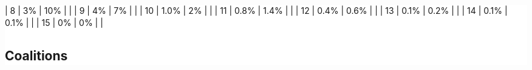 | 8 | 3% | 10% |  |
| 9 | 4% | 7% |  |
| 10 | 1.0% | 2% |  |
| 11 | 0.8% | 1.4% |  |
| 12 | 0.4% | 0.6% |  |
| 13 | 0.1% | 0.2% |  |
| 14 | 0.1% | 0.1% |  |
| 15 | 0% | 0% |  |


## Coalitions
